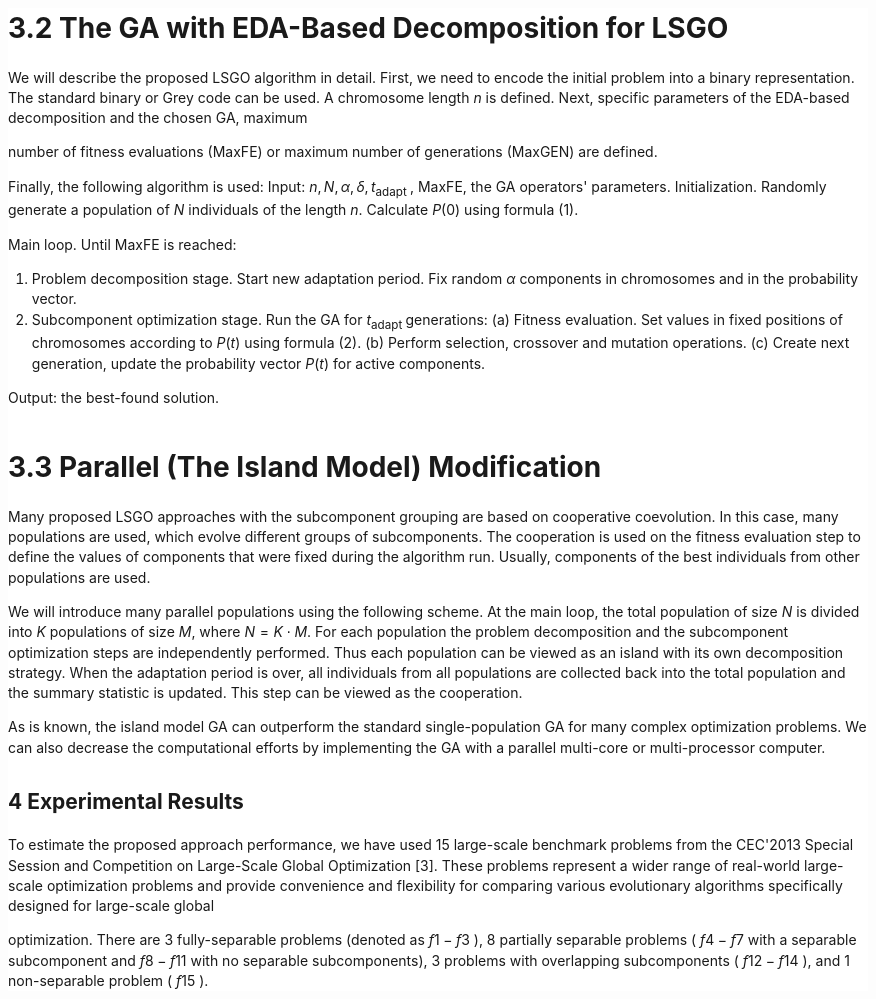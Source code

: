 # 3.2 The GA with EDA-Based Decomposition for LSGO 

We will describe the proposed LSGO algorithm in detail.
First, we need to encode the initial problem into a binary representation. The standard binary or Grey code can be used. A chromosome length $n$ is defined. Next, specific parameters of the EDA-based decomposition and the chosen GA, maximum

number of fitness evaluations (MaxFE) or maximum number of generations (MaxGEN) are defined.

Finally, the following algorithm is used:
Input: $n, N, \alpha, \delta, t_{\text {adapt }}$, MaxFE, the GA operators' parameters.
Initialization. Randomly generate a population of $N$ individuals of the length $n$. Calculate $P(0)$ using formula (1).

Main loop. Until MaxFE is reached:

1. Problem decomposition stage. Start new adaptation period. Fix random $\alpha$ components in chromosomes and in the probability vector.
2. Subcomponent optimization stage. Run the GA for $t_{\text {adapt }}$ generations:
(a) Fitness evaluation. Set values in fixed positions of chromosomes according to $P(t)$ using formula (2).
(b) Perform selection, crossover and mutation operations.
(c) Create next generation, update the probability vector $P(t)$ for active components.

Output: the best-found solution.

# 3.3 Parallel (The Island Model) Modification 

Many proposed LSGO approaches with the subcomponent grouping are based on cooperative coevolution. In this case, many populations are used, which evolve different groups of subcomponents. The cooperation is used on the fitness evaluation step to define the values of components that were fixed during the algorithm run. Usually, components of the best individuals from other populations are used.

We will introduce many parallel populations using the following scheme. At the main loop, the total population of size $N$ is divided into $K$ populations of size $M$, where $N=K \cdot M$. For each population the problem decomposition and the subcomponent optimization steps are independently performed. Thus each population can be viewed as an island with its own decomposition strategy. When the adaptation period is over, all individuals from all populations are collected back into the total population and the summary statistic is updated. This step can be viewed as the cooperation.

As is known, the island model GA can outperform the standard single-population GA for many complex optimization problems. We can also decrease the computational efforts by implementing the GA with a parallel multi-core or multi-processor computer.

## 4 Experimental Results

To estimate the proposed approach performance, we have used 15 large-scale benchmark problems from the CEC'2013 Special Session and Competition on Large-Scale Global Optimization [3]. These problems represent a wider range of real-world large-scale optimization problems and provide convenience and flexibility for comparing various evolutionary algorithms specifically designed for large-scale global

optimization. There are 3 fully-separable problems (denoted as $f 1-f 3$ ), 8 partially separable problems ( $f 4-f 7$ with a separable subcomponent and $f 8-f 11$ with no separable subcomponents), 3 problems with overlapping subcomponents ( $f 12-f 14$ ), and 1 non-separable problem ( $f 15$ ).
